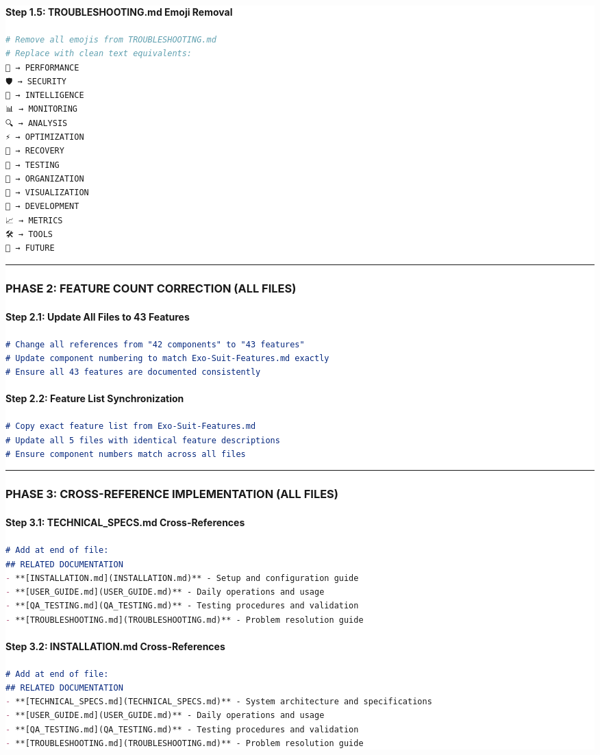 #### **Step 1.5: TROUBLESHOOTING.md Emoji Removal**
```powershell
# Remove all emojis from TROUBLESHOOTING.md
# Replace with clean text equivalents:
🚀 → PERFORMANCE
🛡️ → SECURITY
🧠 → INTELLIGENCE
📊 → MONITORING
🔍 → ANALYSIS
⚡ → OPTIMIZATION
🔄 → RECOVERY
🧪 → TESTING
📁 → ORGANIZATION
🎨 → VISUALIZATION
🔧 → DEVELOPMENT
📈 → METRICS
🛠️ → TOOLS
🔮 → FUTURE
```

---

### **PHASE 2: FEATURE COUNT CORRECTION (ALL FILES)**

#### **Step 2.1: Update All Files to 43 Features**
```markdown
# Change all references from "42 components" to "43 features"
# Update component numbering to match Exo-Suit-Features.md exactly
# Ensure all 43 features are documented consistently
```

#### **Step 2.2: Feature List Synchronization**
```markdown
# Copy exact feature list from Exo-Suit-Features.md
# Update all 5 files with identical feature descriptions
# Ensure component numbers match across all files
```

---

### **PHASE 3: CROSS-REFERENCE IMPLEMENTATION (ALL FILES)**

#### **Step 3.1: TECHNICAL_SPECS.md Cross-References**
```markdown
# Add at end of file:
## RELATED DOCUMENTATION
- **[INSTALLATION.md](INSTALLATION.md)** - Setup and configuration guide
- **[USER_GUIDE.md](USER_GUIDE.md)** - Daily operations and usage
- **[QA_TESTING.md](QA_TESTING.md)** - Testing procedures and validation
- **[TROUBLESHOOTING.md](TROUBLESHOOTING.md)** - Problem resolution guide
```

#### **Step 3.2: INSTALLATION.md Cross-References**
```markdown
# Add at end of file:
## RELATED DOCUMENTATION
- **[TECHNICAL_SPECS.md](TECHNICAL_SPECS.md)** - System architecture and specifications
- **[USER_GUIDE.md](USER_GUIDE.md)** - Daily operations and usage
- **[QA_TESTING.md](QA_TESTING.md)** - Testing procedures and validation
- **[TROUBLESHOOTING.md](TROUBLESHOOTING.md)** - Problem resolution guide
```
